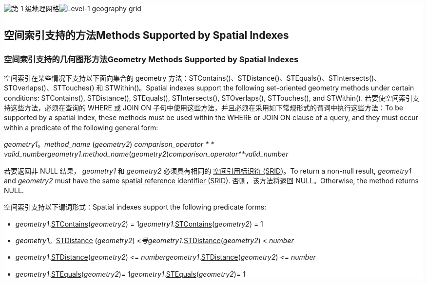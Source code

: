  <span data-ttu-id="53be7-272">![第 1 级地理网格](../../database-engine/media/spndx-geodetic-level1grid.gif "第 1 级地理网格")</span><span class="sxs-lookup"><span data-stu-id="53be7-272">![Level-1 geography grid](../../database-engine/media/spndx-geodetic-level1grid.gif "Level-1 geography grid")</span></span>

##  <a name="methods-supported-by-spatial-indexes"></a><a name="methods"></a> <span data-ttu-id="53be7-273">空间索引支持的方法</span><span class="sxs-lookup"><span data-stu-id="53be7-273">Methods Supported by Spatial Indexes</span></span>

###  <a name="geometry-methods-supported-by-spatial-indexes"></a><a name="geometry"></a><span data-ttu-id="53be7-274">空间索引支持的几何图形方法</span><span class="sxs-lookup"><span data-stu-id="53be7-274">Geometry Methods Supported by Spatial Indexes</span></span>
 <span data-ttu-id="53be7-275">空间索引在某些情况下支持以下面向集合的 geometry 方法：STContains()、STDistance()、STEquals()、STIntersects()、STOverlaps()、STTouches() 和 STWithin()。</span><span class="sxs-lookup"><span data-stu-id="53be7-275">Spatial indexes support the following set-oriented geometry methods under certain conditions: STContains(), STDistance(), STEquals(), STIntersects(), STOverlaps(), STTouches(), and STWithin().</span></span> <span data-ttu-id="53be7-276">若要使空间索引支持这些方法，必须在查询的 WHERE 或 JOIN ON 子句中使用这些方法，并且必须在采用如下常规形式的谓词中执行这些方法：</span><span class="sxs-lookup"><span data-stu-id="53be7-276">To be supported by a spatial index, these methods must be used within the WHERE or JOIN ON clause of a query, and they must occur within a predicate of the following general form:</span></span>

 <span data-ttu-id="53be7-277">*geometry1*。*method_name* (*geometry2*) *comparison_operator \* \* valid_number*</span><span class="sxs-lookup"><span data-stu-id="53be7-277">*geometry1*.*method_name*(*geometry2*)*comparison_operator\*\*valid_number*</span></span>

 <span data-ttu-id="53be7-278">若要返回非 NULL 结果， *geometry1* 和 *geometry2* 必须具有相同的 [空间引用标识符 (SRID)](../spatial/spatial-reference-identifiers-srids.md)。</span><span class="sxs-lookup"><span data-stu-id="53be7-278">To return a non-null result, *geometry1* and *geometry2* must have the same [spatial reference identifier (SRID)](../spatial/spatial-reference-identifiers-srids.md).</span></span> <span data-ttu-id="53be7-279">否则，该方法将返回 NULL。</span><span class="sxs-lookup"><span data-stu-id="53be7-279">Otherwise, the method returns NULL.</span></span>

 <span data-ttu-id="53be7-280">空间索引支持以下谓词形式：</span><span class="sxs-lookup"><span data-stu-id="53be7-280">Spatial indexes support the following predicate forms:</span></span>

-   <span data-ttu-id="53be7-281">*geometry1*.[STContains](/sql/t-sql/spatial-geometry/stcontains-geometry-data-type)(*geometry2*) = 1</span><span class="sxs-lookup"><span data-stu-id="53be7-281">*geometry1*.[STContains](/sql/t-sql/spatial-geometry/stcontains-geometry-data-type)(*geometry2*) = 1</span></span>

-   <span data-ttu-id="53be7-282">*geometry1*。[STDistance](/sql/t-sql/spatial-geometry/stdistance-geometry-data-type) (*geometry2*) <*号*</span><span class="sxs-lookup"><span data-stu-id="53be7-282">*geometry1*.[STDistance](/sql/t-sql/spatial-geometry/stdistance-geometry-data-type)(*geometry2*) < *number*</span></span>

-   <span data-ttu-id="53be7-283">*geometry1*.[STDistance](/sql/t-sql/spatial-geometry/stdistance-geometry-data-type)(*geometry2*) <= *number*</span><span class="sxs-lookup"><span data-stu-id="53be7-283">*geometry1*.[STDistance](/sql/t-sql/spatial-geometry/stdistance-geometry-data-type)(*geometry2*) <= *number*</span></span>

-   <span data-ttu-id="53be7-284">*geometry1*.[STEquals](/sql/t-sql/spatial-geometry/stequals-geometry-data-type)(*geometry2*)= 1</span><span class="sxs-lookup"><span data-stu-id="53be7-284">*geometry1*.[STEquals](/sql/t-sql/spatial-geometry/stequals-geometry-data-type)(*geometry2*)= 1</span></span>
